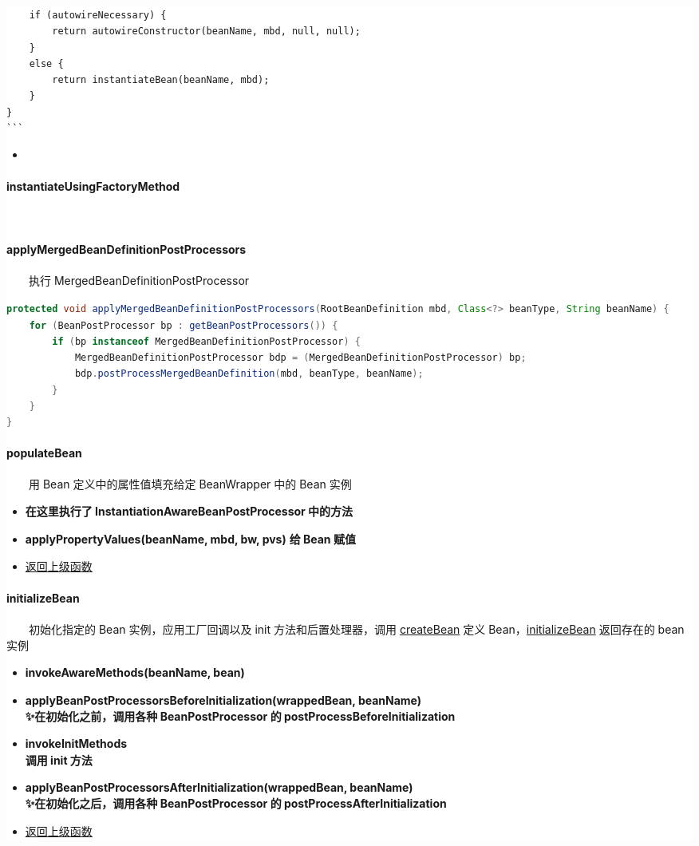         if (autowireNecessary) {
            return autowireConstructor(beanName, mbd, null, null);
        }
        else {
            return instantiateBean(beanName, mbd);
        }
    }
    ```
-     

#### instantiateUsingFactoryMethod
&emsp;&emsp;

#### applyMergedBeanDefinitionPostProcessors
&emsp;&emsp;执行 MergedBeanDefinitionPostProcessor
```java
protected void applyMergedBeanDefinitionPostProcessors(RootBeanDefinition mbd, Class<?> beanType, String beanName) {
    for (BeanPostProcessor bp : getBeanPostProcessors()) {
        if (bp instanceof MergedBeanDefinitionPostProcessor) {
            MergedBeanDefinitionPostProcessor bdp = (MergedBeanDefinitionPostProcessor) bp;
            bdp.postProcessMergedBeanDefinition(mbd, beanType, beanName);
        }
    }
}
```

#### populateBean
&emsp;&emsp;用 Bean 定义中的属性值填充给定 BeanWrapper 中的 Bean 实例
- **在这里执行了 InstantiationAwareBeanPostProcessor 中的方法**

- **applyPropertyValues(beanName, mbd, bw, pvs)**
    **给 Bean 赋值**

- [返回上级函数](#doCreateBean)    

#### initializeBean
&emsp;&emsp;初始化指定的 Bean 实例，应用工厂回调以及 init 方法和后置处理器，调用 [createBean]() 定义 Bean，[initializeBean]() 返回存在的 bean 实例

- **invokeAwareMethods(beanName, bean)**

- **applyBeanPostProcessorsBeforeInitialization(wrappedBean, beanName)**  
    **✨在初始化之前，调用各种 BeanPostProcessor 的 postProcessBeforeInitialization**

- **invokeInitMethods**  
    **调用 init 方法**

- **applyBeanPostProcessorsAfterInitialization(wrappedBean, beanName)**    
    **✨在初始化之后，调用各种 BeanPostProcessor 的 postProcessAfterInitialization**

- [返回上级函数](#doCreateBean)

